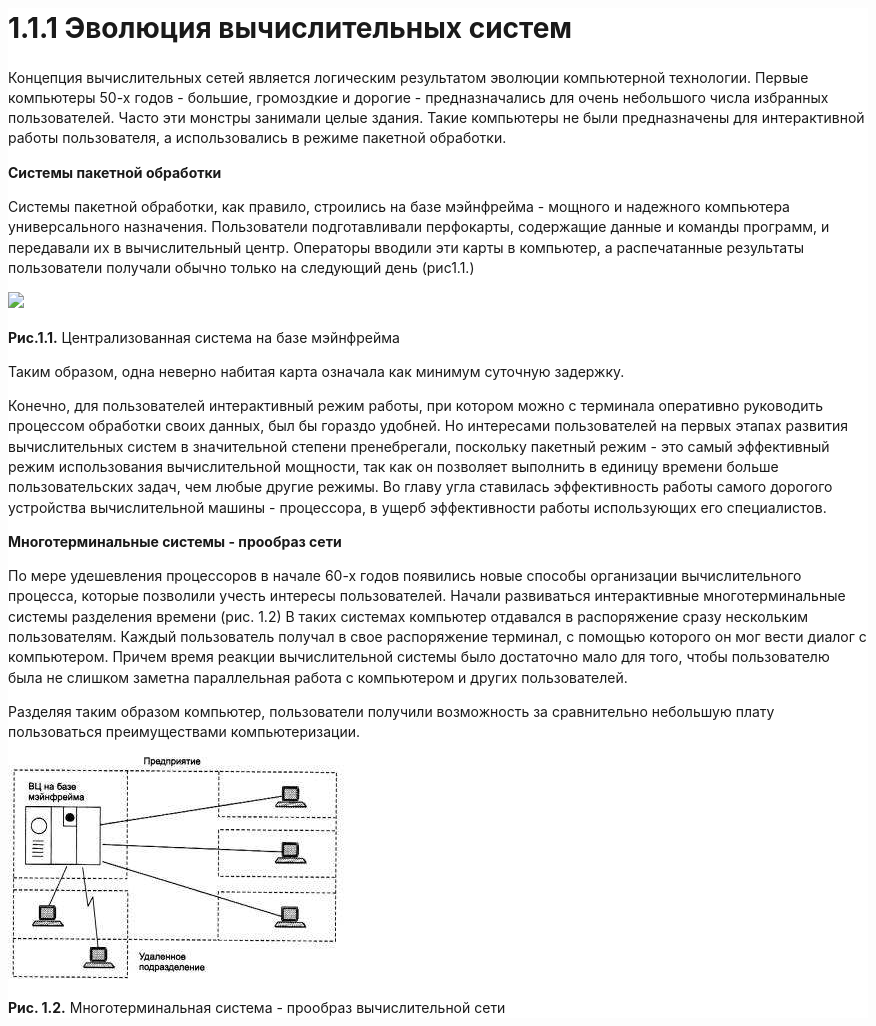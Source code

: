﻿# 1.1.1 Эволюция вычислительных систем

Концепция вычислительных сетей является логическим результатом эволюции компьютерной технологии. Первые компьютеры 50-х годов - большие, громоздкие и дорогие - предназначались для очень небольшого числа избранных пользователей. Часто эти монстры занимали целые здания. Такие компьютеры не были предназначены для интерактивной работы пользователя, а использовались в режиме пакетной обработки.

**Системы пакетной обработки**

Системы пакетной обработки, как правило, строились на базе мэйнфрейма - мощного и надежного компьютера универсального назначения. Пользователи подготавливали перфокарты, содержащие данные и команды программ, и передавали их в вычислительный центр. Операторы вводили эти карты в компьютер, а распечатанные результаты пользователи получали обычно только на следующий день (рис1.1.)

![](Aspose.Words.48f15d8e-1e17-43f3-b83c-448f1b87c977.001.png)

**Рис.1.1.** Централизованная система на базе мэйнфрейма

Таким образом, одна неверно набитая карта означала как минимум суточную задержку.

Конечно, для пользователей интерактивный режим работы, при котором можно с терминала оперативно руководить процессом обработки своих данных, был бы гораздо удобней. Но интересами пользователей на первых этапах развития вычислительных систем в значительной степени пренебрегали, поскольку пакетный режим - это самый эффективный режим использования вычислительной мощности, так как он позволяет выполнить в единицу времени больше пользовательских задач, чем любые другие режимы. Во главу угла ставилась эффективность работы самого дорогого устройства вычислительной машины - процессора, в ущерб эффективности работы использующих его специалистов.

**Многотерминальные системы - прообраз сети**

По мере удешевления процессоров в начале 60-х годов появились новые способы организации вычислительного процесса, которые позволили учесть интересы пользователей. Начали развиваться интерактивные многотерминальные системы разделения времени (рис. 1.2) В таких системах компьютер отдавался в распоряжение сразу нескольким пользователям. Каждый пользователь получал в свое распоряжение терминал, с помощью которого он мог вести диалог с компьютером. Причем время реакции вычислительной системы было достаточно мало для того, чтобы пользователю была не слишком заметна параллельная работа с компьютером и других пользователей.

Разделяя таким образом компьютер, пользователи получили возможность за сравнительно небольшую плату пользоваться преимуществами компьютеризации.

![](Aspose.Words.48f15d8e-1e17-43f3-b83c-448f1b87c977.002.png)

**Рис. 1.2.** Многотерминальная система - прообраз вычислительной сети
